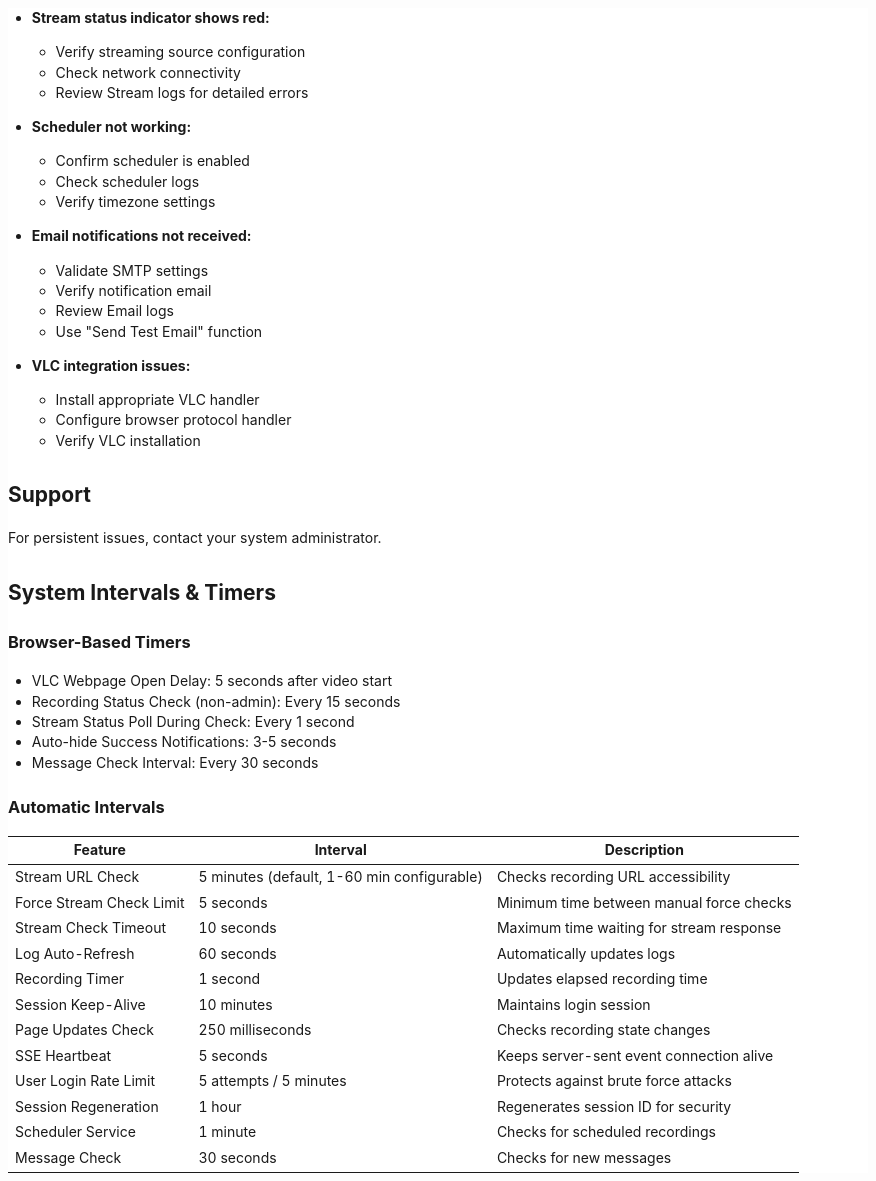 - **Stream status indicator shows red:**
  - Verify streaming source configuration
  - Check network connectivity
  - Review Stream logs for detailed errors

- **Scheduler not working:**
  - Confirm scheduler is enabled
  - Check scheduler logs
  - Verify timezone settings

- **Email notifications not received:**
  - Validate SMTP settings
  - Verify notification email
  - Review Email logs
  - Use "Send Test Email" function

- **VLC integration issues:**
  - Install appropriate VLC handler
  - Configure browser protocol handler
  - Verify VLC installation

## Support
For persistent issues, contact your system administrator.

## System Intervals & Timers

### Browser-Based Timers
- VLC Webpage Open Delay: 5 seconds after video start
- Recording Status Check (non-admin): Every 15 seconds
- Stream Status Poll During Check: Every 1 second
- Auto-hide Success Notifications: 3-5 seconds
- Message Check Interval: Every 30 seconds

### Automatic Intervals
| Feature                  | Interval                  | Description                              |
|--------------------------|---------------------------|------------------------------------------|
| Stream URL Check         | 5 minutes (default, 1-60 min configurable) | Checks recording URL accessibility |
| Force Stream Check Limit | 5 seconds                 | Minimum time between manual force checks |
| Stream Check Timeout     | 10 seconds                | Maximum time waiting for stream response |
| Log Auto-Refresh         | 60 seconds                | Automatically updates logs               |
| Recording Timer          | 1 second                  | Updates elapsed recording time           |
| Session Keep-Alive       | 10 minutes                | Maintains login session                  |
| Page Updates Check       | 250 milliseconds          | Checks recording state changes           |
| SSE Heartbeat            | 5 seconds                 | Keeps server-sent event connection alive |
| User Login Rate Limit    | 5 attempts / 5 minutes    | Protects against brute force attacks     |
| Session Regeneration     | 1 hour                    | Regenerates session ID for security      |
| Scheduler Service        | 1 minute                  | Checks for scheduled recordings          |
| Message Check            | 30 seconds                | Checks for new messages                  |